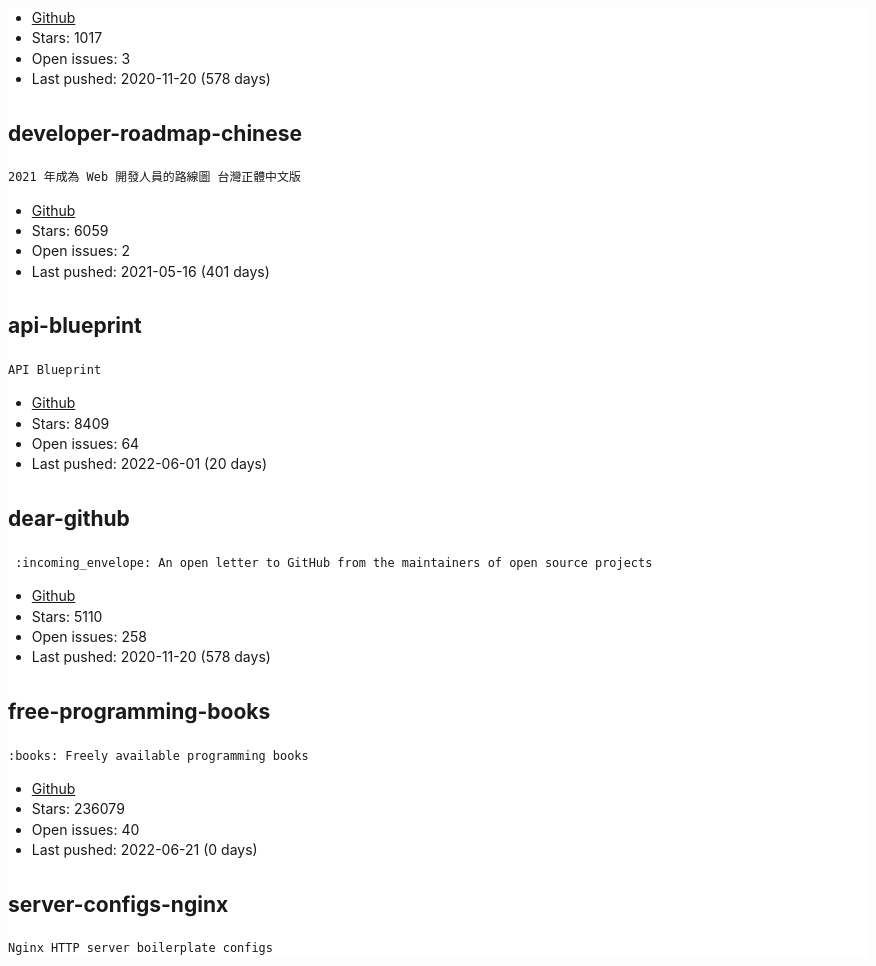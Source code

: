   * [Github](https://github.com/denji/golang-tls)
  * Stars: 1017
  * Open issues: 3
  * Last pushed: 2020-11-20 (578 days)

## developer-roadmap-chinese

```
2021 年成為 Web 開發人員的路線圖 台灣正體中文版
```

  * [Github](https://github.com/goodjack/developer-roadmap-chinese)
  * Stars: 6059
  * Open issues: 2
  * Last pushed: 2021-05-16 (401 days)

## api-blueprint

```
API Blueprint
```

  * [Github](https://github.com/apiaryio/api-blueprint)
  * Stars: 8409
  * Open issues: 64
  * Last pushed: 2022-06-01 (20 days)

## dear-github

```
 :incoming_envelope: An open letter to GitHub from the maintainers of open source projects
```

  * [Github](https://github.com/dear-github/dear-github)
  * Stars: 5110
  * Open issues: 258
  * Last pushed: 2020-11-20 (578 days)

## free-programming-books

```
:books: Freely available programming books
```

  * [Github](https://github.com/EbookFoundation/free-programming-books)
  * Stars: 236079
  * Open issues: 40
  * Last pushed: 2022-06-21 (0 days)

## server-configs-nginx

```
Nginx HTTP server boilerplate configs
```
